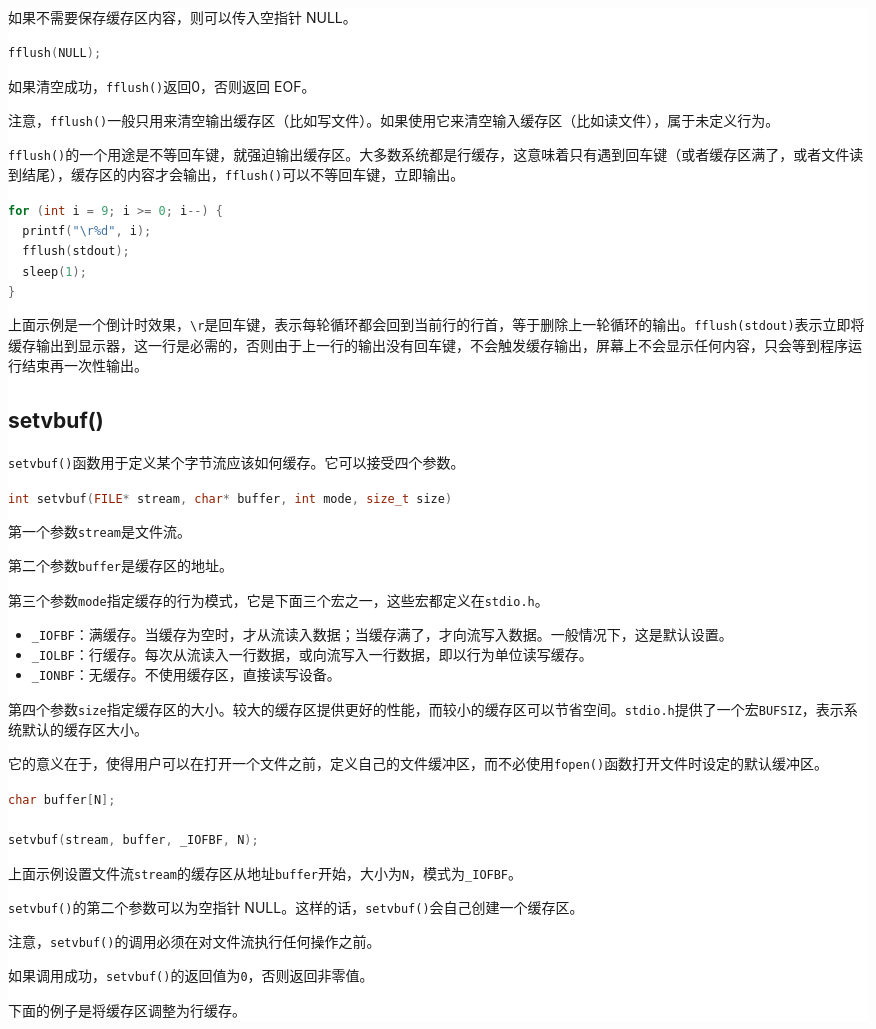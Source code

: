 如果不需要保存缓存区内容，则可以传入空指针 NULL。

```c
fflush(NULL);
```

如果清空成功，`fflush()`返回0，否则返回 EOF。

注意，`fflush()`一般只用来清空输出缓存区（比如写文件）。如果使用它来清空输入缓存区（比如读文件），属于未定义行为。

`fflush()`的一个用途是不等回车键，就强迫输出缓存区。大多数系统都是行缓存，这意味着只有遇到回车键（或者缓存区满了，或者文件读到结尾），缓存区的内容才会输出，`fflush()`可以不等回车键，立即输出。

```c
for (int i = 9; i >= 0; i--) {
  printf("\r%d", i);
  fflush(stdout);
  sleep(1);
}
```

上面示例是一个倒计时效果，`\r`是回车键，表示每轮循环都会回到当前行的行首，等于删除上一轮循环的输出。`fflush(stdout)`表示立即将缓存输出到显示器，这一行是必需的，否则由于上一行的输出没有回车键，不会触发缓存输出，屏幕上不会显示任何内容，只会等到程序运行结束再一次性输出。

## setvbuf()

`setvbuf()`函数用于定义某个字节流应该如何缓存。它可以接受四个参数。

```c
int setvbuf(FILE* stream, char* buffer, int mode, size_t size)
```

第一个参数`stream`是文件流。

第二个参数`buffer`是缓存区的地址。

第三个参数`mode`指定缓存的行为模式，它是下面三个宏之一，这些宏都定义在`stdio.h`。

- `_IOFBF`：满缓存。当缓存为空时，才从流读入数据；当缓存满了，才向流写入数据。一般情况下，这是默认设置。
- `_IOLBF`：行缓存。每次从流读入一行数据，或向流写入一行数据，即以行为单位读写缓存。
- `_IONBF`：无缓存。不使用缓存区，直接读写设备。

第四个参数`size`指定缓存区的大小。较大的缓存区提供更好的性能，而较小的缓存区可以节省空间。`stdio.h`提供了一个宏`BUFSIZ`，表示系统默认的缓存区大小。

它的意义在于，使得用户可以在打开一个文件之前，定义自己的文件缓冲区，而不必使用`fopen()`函数打开文件时设定的默认缓冲区。

```c
char buffer[N];

setvbuf(stream, buffer, _IOFBF, N);
```

上面示例设置文件流`stream`的缓存区从地址`buffer`开始，大小为`N`，模式为`_IOFBF`。

`setvbuf()`的第二个参数可以为空指针 NULL。这样的话，`setvbuf()`会自己创建一个缓存区。

注意，`setvbuf()`的调用必须在对文件流执行任何操作之前。

如果调用成功，`setvbuf()`的返回值为`0`，否则返回非零值。

下面的例子是将缓存区调整为行缓存。
